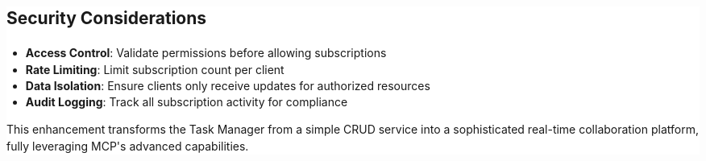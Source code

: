 ## Security Considerations

- **Access Control**: Validate permissions before allowing subscriptions
- **Rate Limiting**: Limit subscription count per client
- **Data Isolation**: Ensure clients only receive updates for authorized resources
- **Audit Logging**: Track all subscription activity for compliance

This enhancement transforms the Task Manager from a simple CRUD service into a sophisticated real-time collaboration platform, fully leveraging MCP's advanced capabilities.